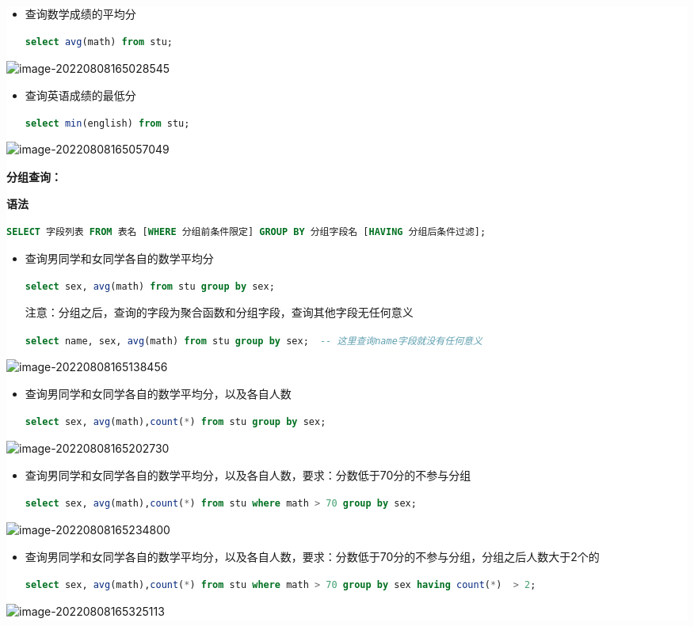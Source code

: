 * 查询数学成绩的平均分

  ```sql
  select avg(math) from stu;
  ```

![image-20220808165028545](https://img.zhenxi.site/2025/01/1a816b6b262c4a94ebe2624ea574297d.png)

* 查询英语成绩的最低分

  ```sql
  select min(english) from stu;
  ```

![image-20220808165057049](https://img.zhenxi.site/2025/01/8a59326280af20d9c4fc705012057f4b.png)


**分组查询：**

**语法**

```sql
SELECT 字段列表 FROM 表名 [WHERE 分组前条件限定] GROUP BY 分组字段名 [HAVING 分组后条件过滤];
```

* 查询男同学和女同学各自的数学平均分

  ```sql
  select sex, avg(math) from stu group by sex;
  ```

  注意：分组之后，查询的字段为聚合函数和分组字段，查询其他字段无任何意义

  ```sql
  select name, sex, avg(math) from stu group by sex;  -- 这里查询name字段就没有任何意义
  ```

![image-20220808165138456](https://img.zhenxi.site/2025/01/f7f42e58a0f654aec21810108b12e13c.png)

* 查询男同学和女同学各自的数学平均分，以及各自人数

  ```sql
  select sex, avg(math),count(*) from stu group by sex;
  ```

![image-20220808165202730](https://img.zhenxi.site/2025/01/42149b5c9a4257d95fc7d4fc5b184d5f.png)

* 查询男同学和女同学各自的数学平均分，以及各自人数，要求：分数低于70分的不参与分组

  ```sql
  select sex, avg(math),count(*) from stu where math > 70 group by sex;
  ```

![image-20220808165234800](https://img.zhenxi.site/2025/01/5d33f8521592c341b8c6ace10145aab1.png)

* 查询男同学和女同学各自的数学平均分，以及各自人数，要求：分数低于70分的不参与分组，分组之后人数大于2个的

  ```sql
  select sex, avg(math),count(*) from stu where math > 70 group by sex having count(*)  > 2;
  ```

![image-20220808165325113](https://img.zhenxi.site/2025/01/f691278f2f6e1f7d16c26eb9b82f8552.png)
